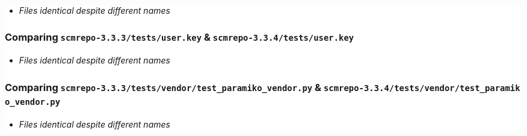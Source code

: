  * *Files identical despite different names*

### Comparing `scmrepo-3.3.3/tests/user.key` & `scmrepo-3.3.4/tests/user.key`

 * *Files identical despite different names*

### Comparing `scmrepo-3.3.3/tests/vendor/test_paramiko_vendor.py` & `scmrepo-3.3.4/tests/vendor/test_paramiko_vendor.py`

 * *Files identical despite different names*

